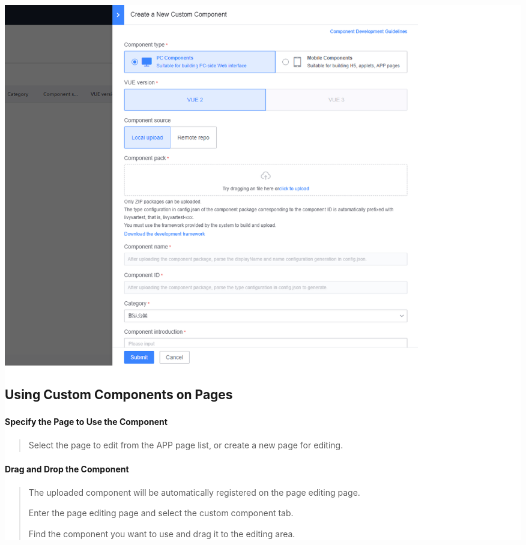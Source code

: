 <img src="./images/component-create.png" width="80%" class="help-img" />

## Using Custom Components on Pages

#### Specify the Page to Use the Component

> Select the page to edit from the APP page list, or create a new page for editing.

#### Drag and Drop the Component

> The uploaded component will be automatically registered on the page editing page.
>
> Enter the page editing page and select the custom component tab.
>
> Find the component you want to use and drag it to the editing area.
